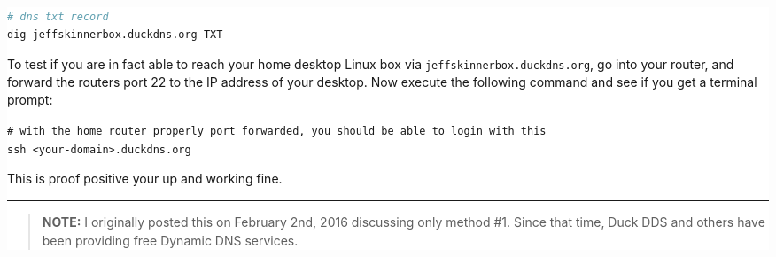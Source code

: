 ```bash
# dns txt record
dig jeffskinnerbox.duckdns.org TXT
```

To test if you are in fact able to reach your home desktop Linux box via `jeffskinnerbox.duckdns.org`,
go into your router, and forward the routers port 22 to the IP address of your desktop.
Now execute the following command and see if you get a terminal prompt:

```
# with the home router properly port forwarded, you should be able to login with this
ssh <your-domain>.duckdns.org
```

This is proof positive your up and working fine.

----

>**NOTE:** I originally posted this on February 2nd, 2016 discussing only method #1.
>Since that time, Duck DDS and others have been providing free Dynamic DNS services.



[01]:https://stevessmarthomeguide.com/dynamic-dns/
[02]:http://dyn.com/dns/
[03]:http://www.noip.com/
[04]:https://wiki.openwrt.org/doc/howto/ddns.client
[05]:http://www.pebra.net/blog/2014/02/07/installing-openwrt-on-wd-mynet-n600/
[06]:http://ifconfig.co/
[07]:https://pushover.net/
[08]:http://man7.org/linux/man-pages/man5/crontab.5.html
[09]:https://en.wikipedia.org/wiki/Cron
[10]:http://askubuntu.com/questions/23009/reasons-why-crontab-does-not-work
[11]:https://www.duckdns.org/
[12]:https://www.duckdns.org/install.jsp
[13]:https://www.cloudflare.com/learning/dns/dns-records/dns-txt-record/
[14]:https://www.duckdns.org/spec.jsp
[15]:https://www.howtogeek.com/66438/how-to-easily-access-your-home-network-from-anywhere-with-ddns/
